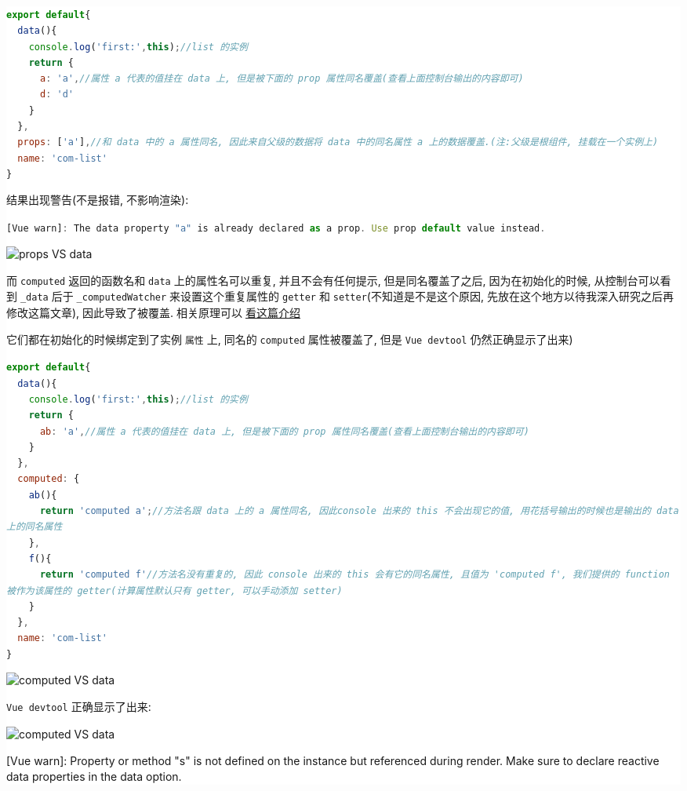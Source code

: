 ```js
export default{
  data(){
    console.log('first:',this);//list 的实例
    return {
      a: 'a',//属性 a 代表的值挂在 data 上, 但是被下面的 prop 属性同名覆盖(查看上面控制台输出的内容即可)
      d: 'd'
    }
  },
  props: ['a'],//和 data 中的 a 属性同名, 因此来自父级的数据将 data 中的同名属性 a 上的数据覆盖.(注:父级是根组件, 挂载在一个实例上)
  name: 'com-list'
}
```

结果出现警告(不是报错, 不影响渲染):

```js
[Vue warn]: The data property "a" is already declared as a prop. Use prop default value instead.
```

![props VS data](https://static.xheldon.cn/img/in-post/2016/propsVSdata.png "props VS data")

而 `computed` 返回的函数名和 `data` 上的属性名可以重复, 并且不会有任何提示, 但是同名覆盖了之后, 因为在初始化的时候, 从控制台可以看到 `_data` 后于 `_computedWatcher` 来设置这个重复属性的 `getter` 和 `setter`(不知道是不是这个原因, 先放在这个地方以待我深入研究之后再修改这篇文章), 因此导致了被覆盖. 相关原理可以 [看这篇介绍](https://juejin.im/entry/577639de165abd00547b0924)

它们都在初始化的时候绑定到了实例 `属性` 上, 同名的 `computed` 属性被覆盖了, 但是 `Vue devtool` 仍然正确显示了出来)

```js
export default{
  data(){
    console.log('first:',this);//list 的实例
    return {
      ab: 'a',//属性 a 代表的值挂在 data 上, 但是被下面的 prop 属性同名覆盖(查看上面控制台输出的内容即可)
    }
  },
  computed: {
    ab(){
      return 'computed a';//方法名跟 data 上的 a 属性同名, 因此console 出来的 this 不会出现它的值, 用花括号输出的时候也是输出的 data 上的同名属性
    },
    f(){
      return 'computed f'//方法名没有重复的, 因此 console 出来的 this 会有它的同名属性, 且值为 'computed f', 我们提供的 function 被作为该属性的 getter(计算属性默认只有 getter, 可以手动添加 setter)
    }
  },
  name: 'com-list'
}
```

![computed VS data](https://static.xheldon.cn/img/in-post/2016/computedVSdata1.png "computed VS data")

`Vue devtool` 正确显示了出来:

![computed VS data](https://static.xheldon.cn/img/in-post/2016/computedVSdata3.png "computed VS data")


[Vue warn]: Property or method "s" is not defined on the instance but referenced during render. Make sure to declare reactive data properties in the data option.